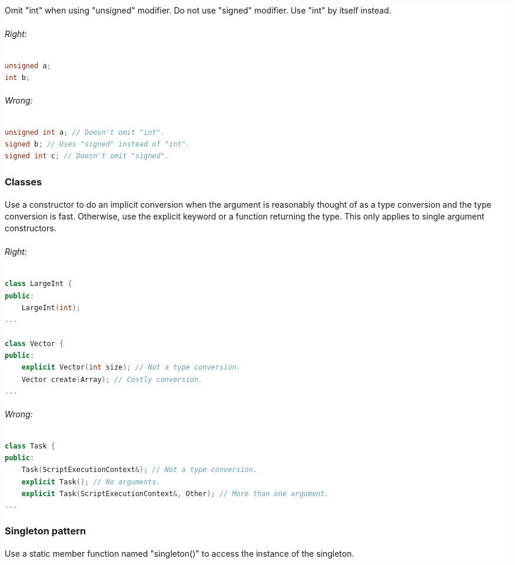 [](#types-unsigned) Omit "int" when using "unsigned" modifier. Do not use "signed" modifier. Use "int" by itself instead.

###### Right:

```cpp
unsigned a;
int b;
```

###### Wrong:

```cpp
unsigned int a; // Doesn't omit "int".
signed b; // Uses "signed" instead of "int".
signed int c; // Doesn't omit "signed".
```

### Classes

[](#classes-explicit) Use a constructor to do an implicit conversion when the argument is reasonably thought of as a type conversion and the type conversion is fast. Otherwise, use the explicit keyword or a function returning the type. This only applies to single argument constructors.

###### Right:

```cpp
class LargeInt {
public:
    LargeInt(int);
...

class Vector {
public:
    explicit Vector(int size); // Not a type conversion.
    Vector create(Array); // Costly conversion.
...

```

###### Wrong:

```cpp
class Task {
public:
    Task(ScriptExecutionContext&); // Not a type conversion.
    explicit Task(); // No arguments.
    explicit Task(ScriptExecutionContext&, Other); // More than one argument.
...
```

### Singleton pattern

[](#singleton-static-member) Use a static member function named "singleton()" to access the instance of the singleton.

